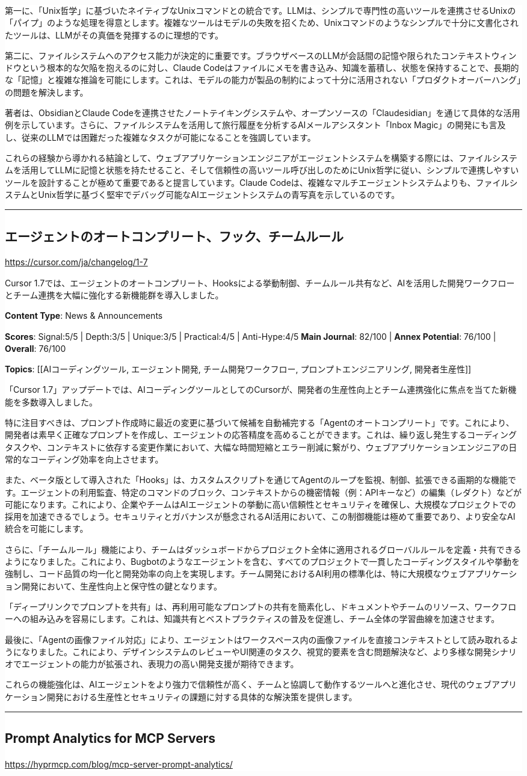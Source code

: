 第一に、「Unix哲学」に基づいたネイティブなUnixコマンドとの統合です。LLMは、シンプルで専門性の高いツールを連携させるUnixの「パイプ」のような処理を得意とします。複雑なツールはモデルの失敗を招くため、Unixコマンドのようなシンプルで十分に文書化されたツールは、LLMがその真価を発揮するのに理想的です。

第二に、ファイルシステムへのアクセス能力が決定的に重要です。ブラウザベースのLLMが会話間の記憶や限られたコンテキストウィンドウという根本的な欠陥を抱えるのに対し、Claude Codeはファイルにメモを書き込み、知識を蓄積し、状態を保持することで、長期的な「記憶」と複雑な推論を可能にします。これは、モデルの能力が製品の制約によって十分に活用されない「プロダクトオーバーハング」の問題を解決します。

著者は、ObsidianとClaude Codeを連携させたノートテイキングシステムや、オープンソースの「Claudesidian」を通じて具体的な活用例を示しています。さらに、ファイルシステムを活用して旅行履歴を分析するAIメールアシスタント「Inbox Magic」の開発にも言及し、従来のLLMでは困難だった複雑なタスクが可能になることを強調しています。

これらの経験から導かれる結論として、ウェブアプリケーションエンジニアがエージェントシステムを構築する際には、ファイルシステムを活用してLLMに記憶と状態を持たせること、そして信頼性の高いツール呼び出しのためにUnix哲学に従い、シンプルで連携しやすいツールを設計することが極めて重要であると提言しています。Claude Codeは、複雑なマルチエージェントシステムよりも、ファイルシステムとUnix哲学に基づく堅牢でデバッグ可能なAIエージェントシステムの青写真を示しているのです。

---

## エージェントのオートコンプリート、フック、チームルール

https://cursor.com/ja/changelog/1-7

Cursor 1.7では、エージェントのオートコンプリート、Hooksによる挙動制御、チームルール共有など、AIを活用した開発ワークフローとチーム連携を大幅に強化する新機能群を導入しました。

**Content Type**: News & Announcements

**Scores**: Signal:5/5 | Depth:3/5 | Unique:3/5 | Practical:4/5 | Anti-Hype:4/5
**Main Journal**: 82/100 | **Annex Potential**: 76/100 | **Overall**: 76/100

**Topics**: [[AIコーディングツール, エージェント開発, チーム開発ワークフロー, プロンプトエンジニアリング, 開発者生産性]]

「Cursor 1.7」アップデートでは、AIコーディングツールとしてのCursorが、開発者の生産性向上とチーム連携強化に焦点を当てた新機能を多数導入しました。

特に注目すべきは、プロンプト作成時に最近の変更に基づいて候補を自動補完する「Agentのオートコンプリート」です。これにより、開発者は素早く正確なプロンプトを作成し、エージェントの応答精度を高めることができます。これは、繰り返し発生するコーディングタスクや、コンテキストに依存する変更作業において、大幅な時間短縮とエラー削減に繋がり、ウェブアプリケーションエンジニアの日常的なコーディング効率を向上させます。

また、ベータ版として導入された「Hooks」は、カスタムスクリプトを通じてAgentのループを監視、制御、拡張できる画期的な機能です。エージェントの利用監査、特定のコマンドのブロック、コンテキストからの機密情報（例：APIキーなど）の編集（レダクト）などが可能になります。これにより、企業やチームはAIエージェントの挙動に高い信頼性とセキュリティを確保し、大規模なプロジェクトでの採用を加速できるでしょう。セキュリティとガバナンスが懸念されるAI活用において、この制御機能は極めて重要であり、より安全なAI統合を可能にします。

さらに、「チームルール」機能により、チームはダッシュボードからプロジェクト全体に適用されるグローバルルールを定義・共有できるようになりました。これにより、Bugbotのようなエージェントを含む、すべてのプロジェクトで一貫したコーディングスタイルや挙動を強制し、コード品質の均一化と開発効率の向上を実現します。チーム開発におけるAI利用の標準化は、特に大規模なウェブアプリケーション開発において、生産性向上と保守性の鍵となります。

「ディープリンクでプロンプトを共有」は、再利用可能なプロンプトの共有を簡素化し、ドキュメントやチームのリソース、ワークフローへの組み込みを容易にします。これは、知識共有とベストプラクティスの普及を促進し、チーム全体の学習曲線を加速させます。

最後に、「Agentの画像ファイル対応」により、エージェントはワークスペース内の画像ファイルを直接コンテキストとして読み取れるようになりました。これにより、デザインシステムのレビューやUI関連のタスク、視覚的要素を含む問題解決など、より多様な開発シナリオでエージェントの能力が拡張され、表現力の高い開発支援が期待できます。

これらの機能強化は、AIエージェントをより強力で信頼性が高く、チームと協調して動作するツールへと進化させ、現代のウェブアプリケーション開発における生産性とセキュリティの課題に対する具体的な解決策を提供します。

---

## Prompt Analytics for MCP Servers

https://hyprmcp.com/blog/mcp-server-prompt-analytics/
